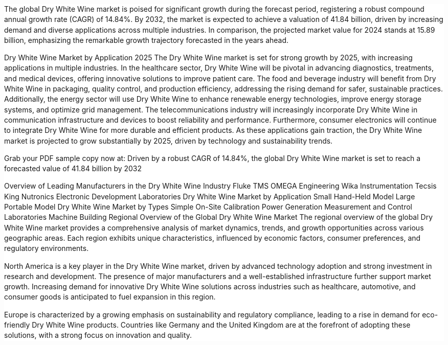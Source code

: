 The global Dry White Wine market is poised for significant growth during the forecast period, registering a robust compound annual growth rate (CAGR) of 14.84%. By 2032, the market is expected to achieve a valuation of 41.84 billion, driven by increasing demand and diverse applications across multiple industries. In comparison, the projected market value for 2024 stands at 15.89 billion, emphasizing the remarkable growth trajectory forecasted in the years ahead. 

Dry White Wine Market by Application 2025
The Dry White Wine market is set for strong growth by 2025, with increasing applications in multiple industries. In the healthcare sector, Dry White Wine will be pivotal in advancing diagnostics, treatments, and medical devices, offering innovative solutions to improve patient care. The food and beverage industry will benefit from Dry White Wine in packaging, quality control, and production efficiency, addressing the rising demand for safer, sustainable practices. Additionally, the energy sector will use Dry White Wine to enhance renewable energy technologies, improve energy storage systems, and optimize grid management. The telecommunications industry will increasingly incorporate Dry White Wine in communication infrastructure and devices to boost reliability and performance. Furthermore, consumer electronics will continue to integrate Dry White Wine for more durable and efficient products. As these applications gain traction, the Dry White Wine market is projected to grow substantially by 2025, driven by technology and sustainability trends.

Grab your PDF sample copy now at: Driven by a robust CAGR of 14.84%, the global Dry White Wine market is set to reach a forecasted value of 41.84 billion by 2032

Overview of Leading Manufacturers in the Dry White Wine Industry
Fluke
TMS
OMEGA Engineering
Wika Instrumentation
Tecsis
King Nutronics
Electronic Development Laboratories
Dry White Wine Market by Application
Small Hand-Held Model
Large Portable Model
Dry White Wine Market by Types
Simple On-Site Calibration
Power Generation
Measurement and Control Laboratories
Machine Building
Regional Overview of the Global Dry White Wine Market
The regional overview of the global Dry White Wine market provides a comprehensive analysis of market dynamics, trends, and growth opportunities across various geographic areas. Each region exhibits unique characteristics, influenced by economic factors, consumer preferences, and regulatory environments.

North America is a key player in the Dry White Wine market, driven by advanced technology adoption and strong investment in research and development. The presence of major manufacturers and a well-established infrastructure further support market growth. Increasing demand for innovative Dry White Wine solutions across industries such as healthcare, automotive, and consumer goods is anticipated to fuel expansion in this region.

Europe is characterized by a growing emphasis on sustainability and regulatory compliance, leading to a rise in demand for eco-friendly Dry White Wine products. Countries like Germany and the United Kingdom are at the forefront of adopting these solutions, with a strong focus on innovation and quality.
